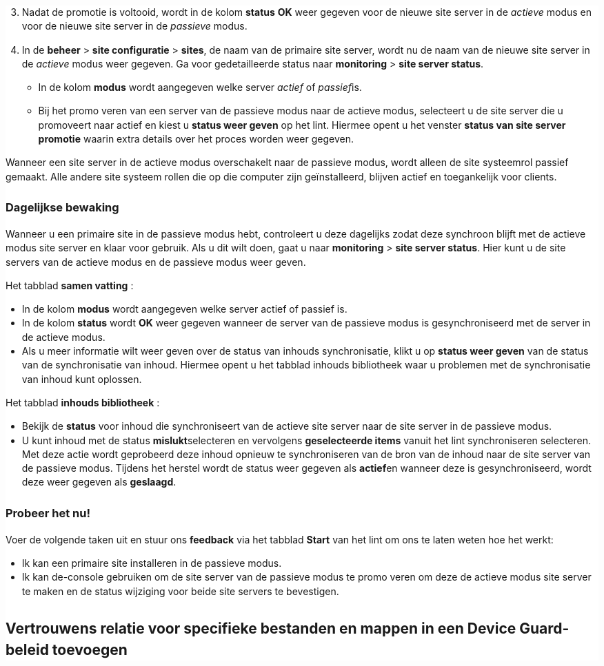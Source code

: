 3. Nadat de promotie is voltooid, wordt in de kolom **status** **OK** weer gegeven voor de nieuwe site server in de *actieve* modus en voor de nieuwe site server in de *passieve* modus.

4. In de **beheer** > **site configuratie** > **sites**, de naam van de primaire site server, wordt nu de naam van de nieuwe site server in de *actieve* modus weer gegeven.
Ga voor gedetailleerde status naar **monitoring** > **site server status**.
    - In de kolom **modus** wordt aangegeven welke server *actief* of *passief*is.

    - Bij het promo veren van een server van de passieve modus naar de actieve modus, selecteert u de site server die u promoveert naar actief en kiest u **status weer geven** op het lint. Hiermee opent u het venster **status van site server promotie** waarin extra details over het proces worden weer gegeven.

Wanneer een site server in de actieve modus overschakelt naar de passieve modus, wordt alleen de site systeemrol passief gemaakt. Alle andere site systeem rollen die op die computer zijn geïnstalleerd, blijven actief en toegankelijk voor clients.


### <a name="daily-monitoring"></a>Dagelijkse bewaking
Wanneer u een primaire site in de passieve modus hebt, controleert u deze dagelijks zodat deze synchroon blijft met de actieve modus site server en klaar voor gebruik. Als u dit wilt doen, gaat u naar **monitoring** > **site server status**. Hier kunt u de site servers van de actieve modus en de passieve modus weer geven.

Het tabblad **samen vatting** :
- In de kolom **modus** wordt aangegeven welke server actief of passief is.
- In de kolom **status** wordt **OK** weer gegeven wanneer de server van de passieve modus is gesynchroniseerd met de server in de actieve modus.
- Als u meer informatie wilt weer geven over de status van inhouds synchronisatie, klikt u op **status weer geven** van de status van de synchronisatie van inhoud. Hiermee opent u het tabblad inhouds bibliotheek waar u problemen met de synchronisatie van inhoud kunt oplossen.

Het tabblad **inhouds bibliotheek** :
- Bekijk de **status** voor inhoud die synchroniseert van de actieve site server naar de site server in de passieve modus.
- U kunt inhoud met de status **mislukt**selecteren en vervolgens **geselecteerde items** vanuit het lint synchroniseren selecteren. Met deze actie wordt geprobeerd deze inhoud opnieuw te synchroniseren van de bron van de inhoud naar de site server van de passieve modus. Tijdens het herstel wordt de status weer gegeven als **actief**en wanneer deze is gesynchroniseerd, wordt deze weer gegeven als **geslaagd**.

### <a name="try-it-out"></a>Probeer het nu!
Voer de volgende taken uit en stuur ons **feedback** via het tabblad **Start** van het lint om ons te laten weten hoe het werkt:
- Ik kan een primaire site installeren in de passieve modus.
- Ik kan de-console gebruiken om de site server van de passieve modus te promo veren om deze de actieve modus site server te maken en de status wijziging voor beide site servers te bevestigen.


## <a name="include-trust-for-specific-files-and-folders-in-a-device-guard-policy"></a>Vertrouwens relatie voor specifieke bestanden en mappen in een Device Guard-beleid toevoegen
